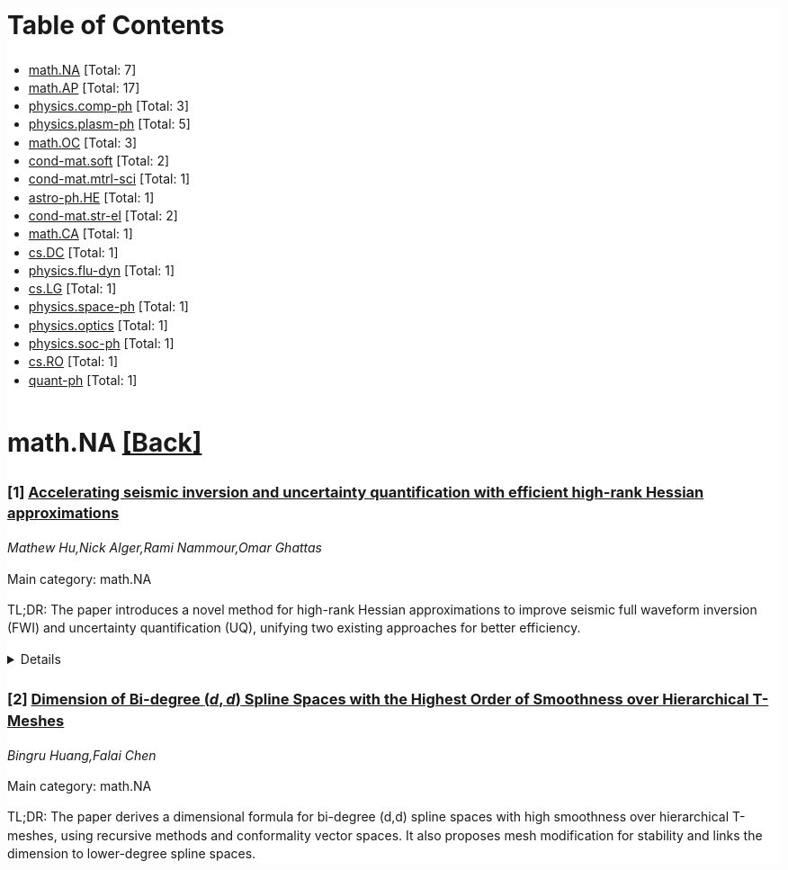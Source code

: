 <div id=toc></div>

# Table of Contents

- [math.NA](#math.NA) [Total: 7]
- [math.AP](#math.AP) [Total: 17]
- [physics.comp-ph](#physics.comp-ph) [Total: 3]
- [physics.plasm-ph](#physics.plasm-ph) [Total: 5]
- [math.OC](#math.OC) [Total: 3]
- [cond-mat.soft](#cond-mat.soft) [Total: 2]
- [cond-mat.mtrl-sci](#cond-mat.mtrl-sci) [Total: 1]
- [astro-ph.HE](#astro-ph.HE) [Total: 1]
- [cond-mat.str-el](#cond-mat.str-el) [Total: 2]
- [math.CA](#math.CA) [Total: 1]
- [cs.DC](#cs.DC) [Total: 1]
- [physics.flu-dyn](#physics.flu-dyn) [Total: 1]
- [cs.LG](#cs.LG) [Total: 1]
- [physics.space-ph](#physics.space-ph) [Total: 1]
- [physics.optics](#physics.optics) [Total: 1]
- [physics.soc-ph](#physics.soc-ph) [Total: 1]
- [cs.RO](#cs.RO) [Total: 1]
- [quant-ph](#quant-ph) [Total: 1]


<div id='math.NA'></div>

# math.NA [[Back]](#toc)

### [1] [Accelerating seismic inversion and uncertainty quantification with efficient high-rank Hessian approximations](https://arxiv.org/abs/2507.10804)
*Mathew Hu,Nick Alger,Rami Nammour,Omar Ghattas*

Main category: math.NA

TL;DR: The paper introduces a novel method for high-rank Hessian approximations to improve seismic full waveform inversion (FWI) and uncertainty quantification (UQ), unifying two existing approaches for better efficiency.


<details><summary>Details</summary></details>


### [2] [Dimension of Bi-degree $(d,d)$ Spline Spaces with the Highest Order of Smoothness over Hierarchical T-Meshes](https://arxiv.org/abs/2507.11047)
*Bingru Huang,Falai Chen*

Main category: math.NA

TL;DR: The paper derives a dimensional formula for bi-degree (d,d) spline spaces with high smoothness over hierarchical T-meshes, using recursive methods and conformality vector spaces. It also proposes mesh modification for stability and links the dimension to lower-degree spline spaces.
